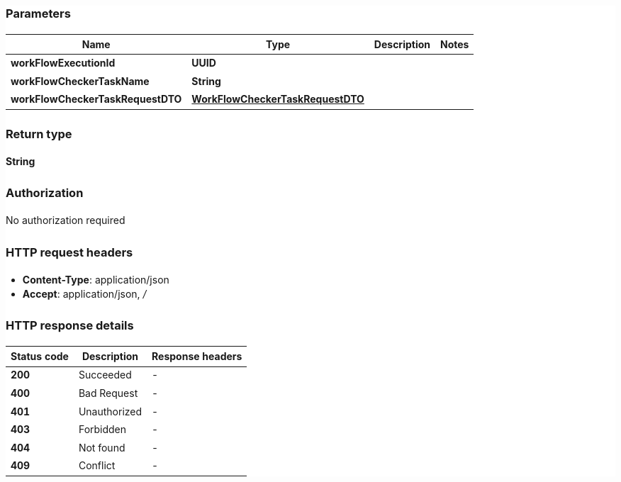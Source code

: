 ### Parameters

| Name | Type | Description  | Notes |
|------------- | ------------- | ------------- | -------------|
| **workFlowExecutionId** | **UUID**|  | |
| **workFlowCheckerTaskName** | **String**|  | |
| **workFlowCheckerTaskRequestDTO** | [**WorkFlowCheckerTaskRequestDTO**](WorkFlowCheckerTaskRequestDTO.md)|  | |

### Return type

**String**

### Authorization

No authorization required

### HTTP request headers

 - **Content-Type**: application/json
 - **Accept**: application/json, */*

### HTTP response details
| Status code | Description | Response headers |
|-------------|-------------|------------------|
| **200** | Succeeded |  -  |
| **400** | Bad Request |  -  |
| **401** | Unauthorized |  -  |
| **403** | Forbidden |  -  |
| **404** | Not found |  -  |
| **409** | Conflict |  -  |

